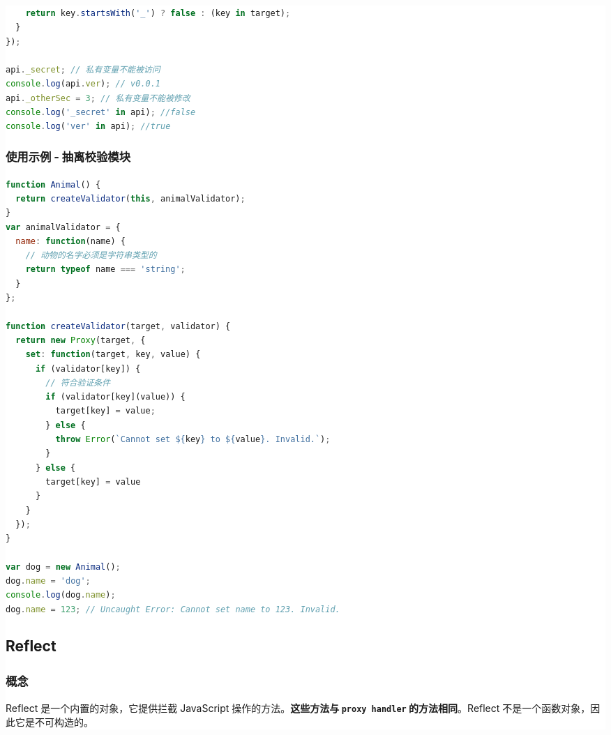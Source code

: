 ```javascript
    return key.startsWith('_') ? false : (key in target);
  }
});

api._secret; // 私有变量不能被访问
console.log(api.ver); // v0.0.1
api._otherSec = 3; // 私有变量不能被修改
console.log('_secret' in api); //false
console.log('ver' in api); //true
```

### 使用示例 - 抽离校验模块
```javascript
function Animal() {
  return createValidator(this, animalValidator);
}
var animalValidator = {
  name: function(name) {
    // 动物的名字必须是字符串类型的
    return typeof name === 'string';
  }
};

function createValidator(target, validator) {
  return new Proxy(target, {
    set: function(target, key, value) {
      if (validator[key]) {
        // 符合验证条件
        if (validator[key](value)) {
          target[key] = value;
        } else {
          throw Error(`Cannot set ${key} to ${value}. Invalid.`);
        }
      } else {
        target[key] = value
      }
    }
  });
}

var dog = new Animal();
dog.name = 'dog';
console.log(dog.name);
dog.name = 123; // Uncaught Error: Cannot set name to 123. Invalid.
```

## Reflect

### 概念
Reflect 是一个内置的对象，它提供拦截 JavaScript 操作的方法。**这些方法与 `proxy handler` 的方法相同**。Reflect 不是一个函数对象，因此它是不可构造的。
